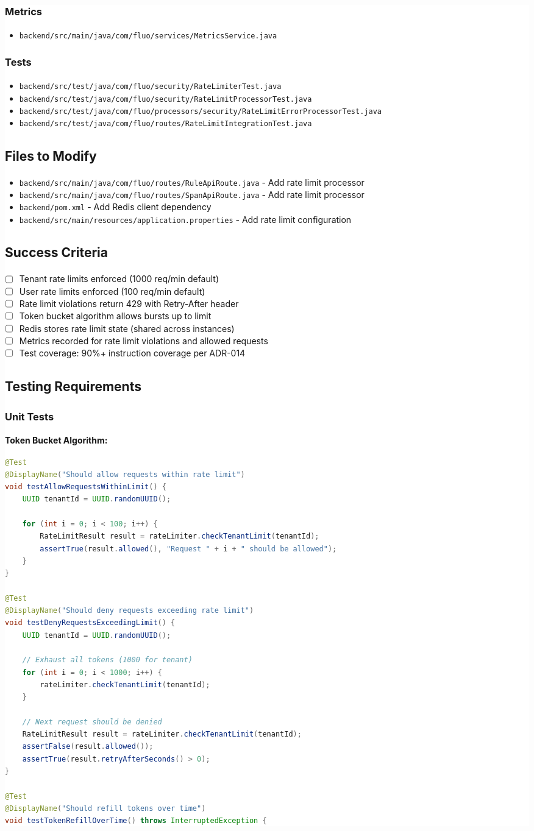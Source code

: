 ### Metrics
- `backend/src/main/java/com/fluo/services/MetricsService.java`

### Tests
- `backend/src/test/java/com/fluo/security/RateLimiterTest.java`
- `backend/src/test/java/com/fluo/security/RateLimitProcessorTest.java`
- `backend/src/test/java/com/fluo/processors/security/RateLimitErrorProcessorTest.java`
- `backend/src/test/java/com/fluo/routes/RateLimitIntegrationTest.java`

## Files to Modify

- `backend/src/main/java/com/fluo/routes/RuleApiRoute.java` - Add rate limit processor
- `backend/src/main/java/com/fluo/routes/SpanApiRoute.java` - Add rate limit processor
- `backend/pom.xml` - Add Redis client dependency
- `backend/src/main/resources/application.properties` - Add rate limit configuration

## Success Criteria

- [ ] Tenant rate limits enforced (1000 req/min default)
- [ ] User rate limits enforced (100 req/min default)
- [ ] Rate limit violations return 429 with Retry-After header
- [ ] Token bucket algorithm allows bursts up to limit
- [ ] Redis stores rate limit state (shared across instances)
- [ ] Metrics recorded for rate limit violations and allowed requests
- [ ] Test coverage: 90%+ instruction coverage per ADR-014

## Testing Requirements

### Unit Tests

**Token Bucket Algorithm:**
```java
@Test
@DisplayName("Should allow requests within rate limit")
void testAllowRequestsWithinLimit() {
    UUID tenantId = UUID.randomUUID();

    for (int i = 0; i < 100; i++) {
        RateLimitResult result = rateLimiter.checkTenantLimit(tenantId);
        assertTrue(result.allowed(), "Request " + i + " should be allowed");
    }
}

@Test
@DisplayName("Should deny requests exceeding rate limit")
void testDenyRequestsExceedingLimit() {
    UUID tenantId = UUID.randomUUID();

    // Exhaust all tokens (1000 for tenant)
    for (int i = 0; i < 1000; i++) {
        rateLimiter.checkTenantLimit(tenantId);
    }

    // Next request should be denied
    RateLimitResult result = rateLimiter.checkTenantLimit(tenantId);
    assertFalse(result.allowed());
    assertTrue(result.retryAfterSeconds() > 0);
}

@Test
@DisplayName("Should refill tokens over time")
void testTokenRefillOverTime() throws InterruptedException {
```